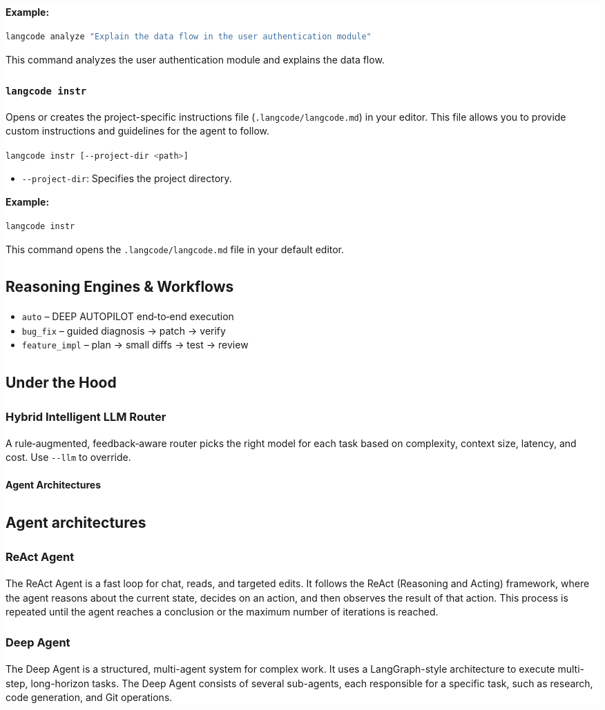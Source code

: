 **Example:**
```bash
langcode analyze "Explain the data flow in the user authentication module"
```
This command analyzes the user authentication module and explains the data flow.

### `langcode instr`

Opens or creates the project-specific instructions file (`.langcode/langcode.md`) in your editor. This file allows you to provide custom instructions and guidelines for the agent to follow.

```bash
langcode instr [--project-dir <path>]
```

*   `--project-dir`: Specifies the project directory.

**Example:**
```bash
langcode instr
```
This command opens the `.langcode/langcode.md` file in your default editor.


## Reasoning Engines & Workflows


* `auto` – DEEP AUTOPILOT end‑to‑end execution
* `bug_fix` – guided diagnosis → patch → verify
* `feature_impl` – plan → small diffs → test → review

## Under the Hood

### Hybrid Intelligent LLM Router

A rule‑augmented, feedback‑aware router picks the right model for each task based on complexity, context size, latency, and cost. Use `--llm` to override.

#### Agent Architectures

## Agent architectures

### ReAct Agent

The ReAct Agent is a fast loop for chat, reads, and targeted edits. It follows the ReAct (Reasoning and Acting) framework, where the agent reasons about the current state, decides on an action, and then observes the result of that action. This process is repeated until the agent reaches a conclusion or the maximum number of iterations is reached.

### Deep Agent

The Deep Agent is a structured, multi-agent system for complex work. It uses a LangGraph-style architecture to execute multi-step, long-horizon tasks. The Deep Agent consists of several sub-agents, each responsible for a specific task, such as research, code generation, and Git operations.
